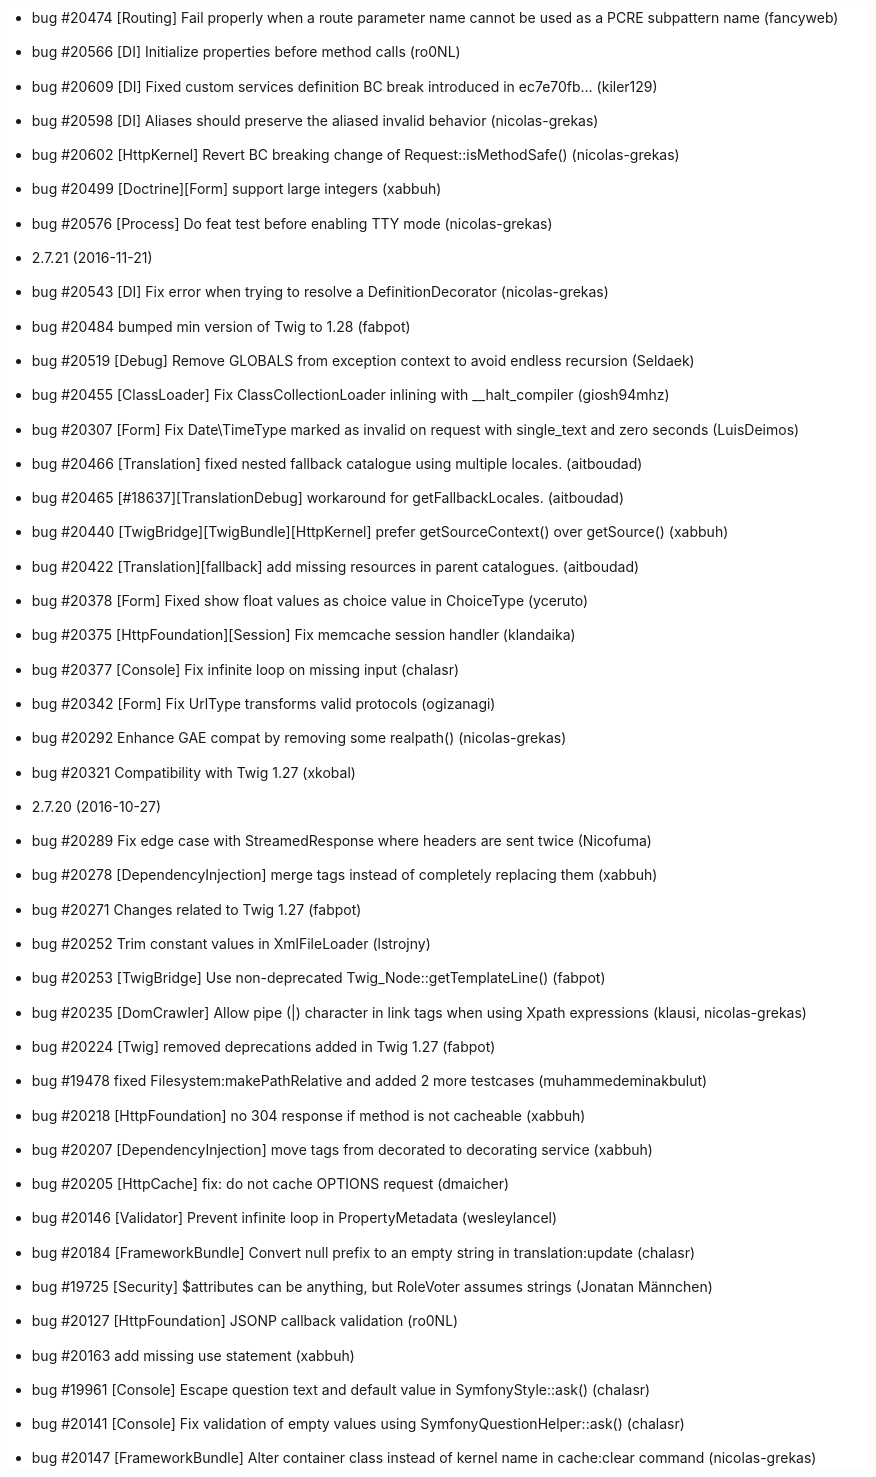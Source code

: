  * bug #20474 [Routing] Fail properly when a route parameter name cannot be used as a PCRE subpattern name (fancyweb)
 * bug #20566 [DI] Initialize properties before method calls (ro0NL)
 * bug #20609 [DI] Fixed custom services definition BC break introduced in ec7e70fb… (kiler129)
 * bug #20598 [DI] Aliases should preserve the aliased invalid behavior (nicolas-grekas)
 * bug #20602 [HttpKernel] Revert BC breaking change of Request::isMethodSafe() (nicolas-grekas)
 * bug #20499 [Doctrine][Form] support large integers (xabbuh)
 * bug #20576 [Process] Do feat test before enabling TTY mode (nicolas-grekas)

* 2.7.21 (2016-11-21)

 * bug #20543 [DI] Fix error when trying to resolve a DefinitionDecorator (nicolas-grekas)
 * bug #20484 bumped min version of Twig to 1.28 (fabpot)
 * bug #20519 [Debug] Remove GLOBALS from exception context to avoid endless recursion (Seldaek)
 * bug #20455 [ClassLoader] Fix ClassCollectionLoader inlining with __halt_compiler (giosh94mhz)
 * bug #20307 [Form] Fix Date\TimeType marked as invalid on request with single_text and zero seconds (LuisDeimos)
 * bug #20466 [Translation] fixed nested fallback catalogue  using multiple locales. (aitboudad)
 * bug #20465 [#18637][TranslationDebug] workaround for getFallbackLocales. (aitboudad)
 * bug #20440 [TwigBridge][TwigBundle][HttpKernel] prefer getSourceContext() over getSource() (xabbuh)
 * bug #20422 [Translation][fallback] add missing resources in parent catalogues. (aitboudad)
 * bug #20378 [Form] Fixed show float values as choice value in ChoiceType (yceruto)
 * bug #20375 [HttpFoundation][Session] Fix memcache session handler (klandaika)
 * bug #20377 [Console] Fix infinite loop on missing input (chalasr)
 * bug #20342 [Form] Fix UrlType transforms valid protocols (ogizanagi)
 * bug #20292 Enhance GAE compat by removing some realpath() (nicolas-grekas)
 * bug #20321 Compatibility with Twig 1.27 (xkobal)

* 2.7.20 (2016-10-27)

 * bug #20289 Fix edge case with StreamedResponse where headers are sent twice (Nicofuma)
 * bug #20278 [DependencyInjection] merge tags instead of completely replacing them (xabbuh)
 * bug #20271 Changes related to Twig 1.27 (fabpot)
 * bug #20252 Trim constant values in XmlFileLoader (lstrojny)
 * bug #20253 [TwigBridge] Use non-deprecated Twig_Node::getTemplateLine() (fabpot)
 * bug #20235 [DomCrawler] Allow pipe (|) character in link tags when using Xpath expressions (klausi, nicolas-grekas)
 * bug #20224 [Twig] removed deprecations added in Twig 1.27 (fabpot)
 * bug #19478 fixed Filesystem:makePathRelative and added 2 more testcases (muhammedeminakbulut)
 * bug #20218 [HttpFoundation] no 304 response if method is not cacheable (xabbuh)
 * bug #20207 [DependencyInjection] move tags from decorated to decorating service (xabbuh)
 * bug #20205 [HttpCache] fix: do not cache OPTIONS request (dmaicher)
 * bug #20146 [Validator] Prevent infinite loop in PropertyMetadata (wesleylancel)
 * bug #20184 [FrameworkBundle] Convert null prefix to an empty string in translation:update (chalasr)
 * bug #19725 [Security] $attributes can be anything, but RoleVoter assumes strings (Jonatan Männchen)
 * bug #20127 [HttpFoundation] JSONP callback validation (ro0NL)
 * bug #20163 add missing use statement (xabbuh)
 * bug #19961 [Console] Escape question text and default value in SymfonyStyle::ask() (chalasr)
 * bug #20141 [Console] Fix validation of empty values using SymfonyQuestionHelper::ask() (chalasr)
 * bug #20147 [FrameworkBundle] Alter container class instead of kernel name in cache:clear command (nicolas-grekas)

